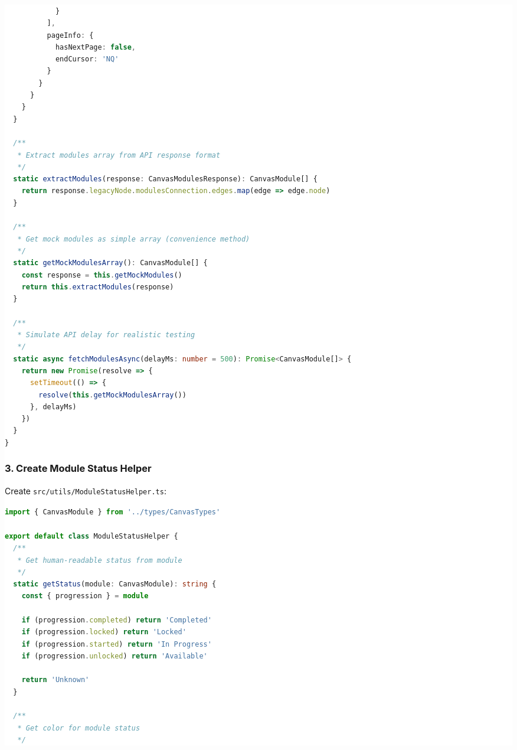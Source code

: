```typescript
            }
          ],
          pageInfo: {
            hasNextPage: false,
            endCursor: 'NQ'
          }
        }
      }
    }
  }

  /**
   * Extract modules array from API response format
   */
  static extractModules(response: CanvasModulesResponse): CanvasModule[] {
    return response.legacyNode.modulesConnection.edges.map(edge => edge.node)
  }

  /**
   * Get mock modules as simple array (convenience method)
   */
  static getMockModulesArray(): CanvasModule[] {
    const response = this.getMockModules()
    return this.extractModules(response)
  }

  /**
   * Simulate API delay for realistic testing
   */
  static async fetchModulesAsync(delayMs: number = 500): Promise<CanvasModule[]> {
    return new Promise(resolve => {
      setTimeout(() => {
        resolve(this.getMockModulesArray())
      }, delayMs)
    })
  }
}
```

### 3. Create Module Status Helper

Create `src/utils/ModuleStatusHelper.ts`:

```typescript
import { CanvasModule } from '../types/CanvasTypes'

export default class ModuleStatusHelper {
  /**
   * Get human-readable status from module
   */
  static getStatus(module: CanvasModule): string {
    const { progression } = module

    if (progression.completed) return 'Completed'
    if (progression.locked) return 'Locked'
    if (progression.started) return 'In Progress'
    if (progression.unlocked) return 'Available'

    return 'Unknown'
  }

  /**
   * Get color for module status
   */
```